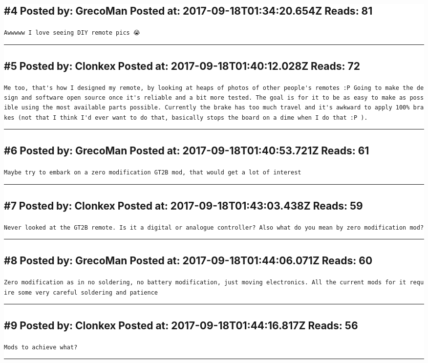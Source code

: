 ## \#4 Posted by: GrecoMan Posted at: 2017-09-18T01:34:20.654Z Reads: 81

```
Awwwww I love seeing DIY remote pics 😭
```

---
## \#5 Posted by: Clonkex Posted at: 2017-09-18T01:40:12.028Z Reads: 72

```
Me too, that's how I designed my remote, by looking at heaps of photos of other people's remotes :P Going to make the design and software open source once it's reliable and a bit more tested. The goal is for it to be as easy to make as possible using the most available parts possible. Currently the brake has too much travel and it's awkward to apply 100% brakes (not that I think I'd ever want to do that, basically stops the board on a dime when I do that :P ).
```

---
## \#6 Posted by: GrecoMan Posted at: 2017-09-18T01:40:53.721Z Reads: 61

```
Maybe try to embark on a zero modification GT2B mod, that would get a lot of interest
```

---
## \#7 Posted by: Clonkex Posted at: 2017-09-18T01:43:03.438Z Reads: 59

```
Never looked at the GT2B remote. Is it a digital or analogue controller? Also what do you mean by zero modification mod?
```

---
## \#8 Posted by: GrecoMan Posted at: 2017-09-18T01:44:06.071Z Reads: 60

```
Zero modification as in no soldering, no battery modification, just moving electronics. All the current mods for it require some very careful soldering and patience
```

---
## \#9 Posted by: Clonkex Posted at: 2017-09-18T01:44:16.817Z Reads: 56

```
Mods to achieve what?
```

---